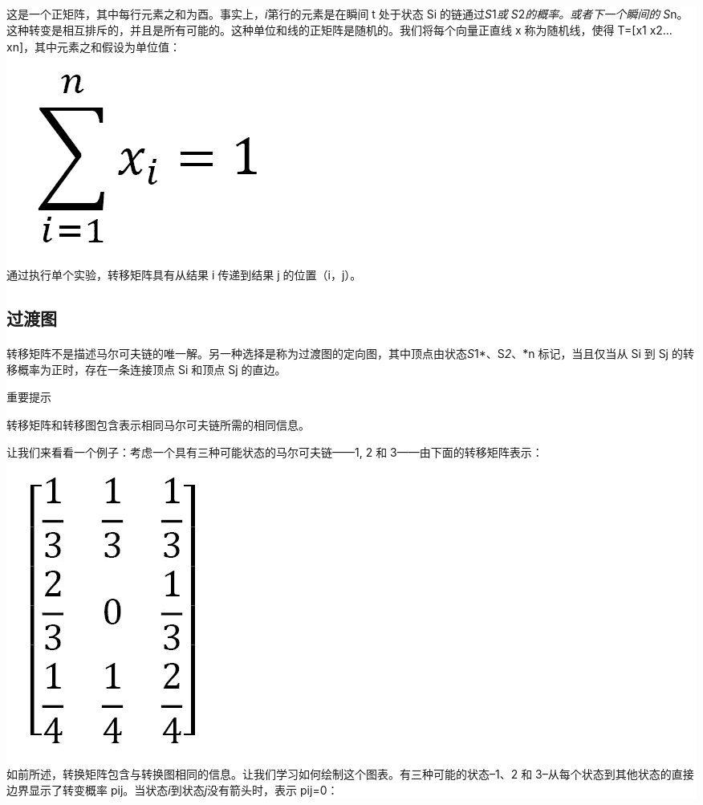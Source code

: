 这是一个正矩阵，其中每行元素之和为酉。事实上，*i*第行的元素是在瞬间 t 处于状态 Si 的链通过*S*1*或 S*2*的概率。或者下一个瞬间的 S*n。这种转变是相互排斥的，并且是所有可能的。这种单位和线的正矩阵是随机的。我们将每个向量正直线 x 称为随机线，使得 T=[x1 x2…xn]，其中元素之和假设为单位值：

![](img/Formula_05_009.jpg)

通过执行单个实验，转移矩阵具有从结果 i 传递到结果 j 的位置（i，j）。

## 过渡图

转移矩阵不是描述马尔可夫链的唯一解。另一种选择是称为过渡图的定向图，其中顶点由状态*S*1*、S*2*、*n 标记，当且仅当从 Si 到 Sj 的转移概率为正时，存在一条连接顶点 Si 和顶点 Sj 的直边。

重要提示

转移矩阵和转移图包含表示相同马尔可夫链所需的相同信息。

让我们来看看一个例子：考虑一个具有三种可能状态的马尔可夫链——1, 2 和 3——由下面的转移矩阵表示：

![](img/Formula_05_010.jpg)

如前所述，转换矩阵包含与转换图相同的信息。让我们学习如何绘制这个图表。有三种可能的状态–1、2 和 3–从每个状态到其他状态的直接边界显示了转变概率 pij。当状态*i*到状态*j*没有箭头时，表示 pij=0：
